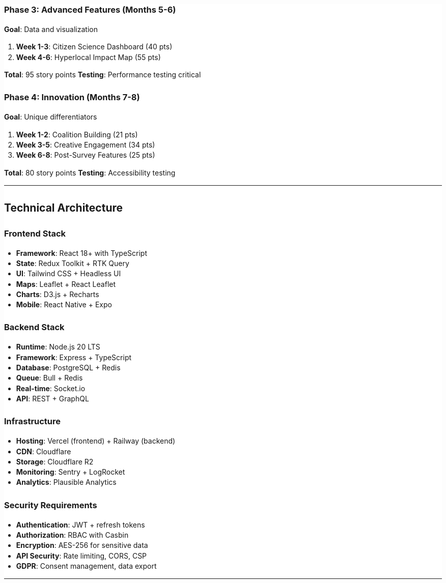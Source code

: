 ### Phase 3: Advanced Features (Months 5-6)
**Goal**: Data and visualization

1. **Week 1-3**: Citizen Science Dashboard (40 pts)
2. **Week 4-6**: Hyperlocal Impact Map (55 pts)

**Total**: 95 story points
**Testing**: Performance testing critical

### Phase 4: Innovation (Months 7-8)
**Goal**: Unique differentiators

1. **Week 1-2**: Coalition Building (21 pts)
2. **Week 3-5**: Creative Engagement (34 pts)
3. **Week 6-8**: Post-Survey Features (25 pts)

**Total**: 80 story points
**Testing**: Accessibility testing

---

## Technical Architecture

### Frontend Stack
- **Framework**: React 18+ with TypeScript
- **State**: Redux Toolkit + RTK Query
- **UI**: Tailwind CSS + Headless UI
- **Maps**: Leaflet + React Leaflet
- **Charts**: D3.js + Recharts
- **Mobile**: React Native + Expo

### Backend Stack
- **Runtime**: Node.js 20 LTS
- **Framework**: Express + TypeScript
- **Database**: PostgreSQL + Redis
- **Queue**: Bull + Redis
- **Real-time**: Socket.io
- **API**: REST + GraphQL

### Infrastructure
- **Hosting**: Vercel (frontend) + Railway (backend)
- **CDN**: Cloudflare
- **Storage**: Cloudflare R2
- **Monitoring**: Sentry + LogRocket
- **Analytics**: Plausible Analytics

### Security Requirements
- **Authentication**: JWT + refresh tokens
- **Authorization**: RBAC with Casbin
- **Encryption**: AES-256 for sensitive data
- **API Security**: Rate limiting, CORS, CSP
- **GDPR**: Consent management, data export

---